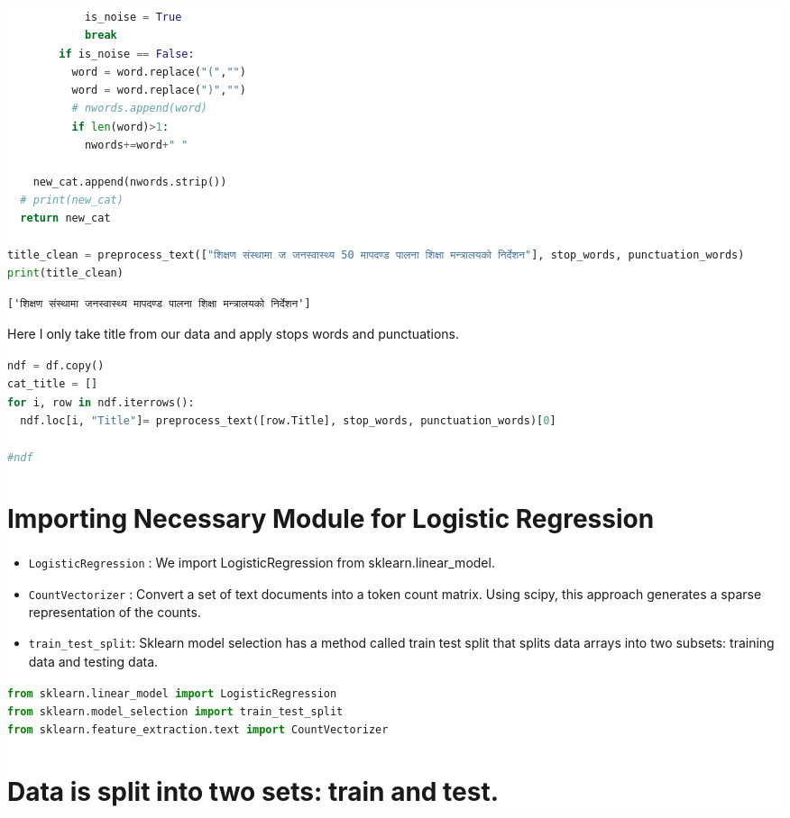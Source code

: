 ```python
            is_noise = True
            break
        if is_noise == False:
          word = word.replace("(","")
          word = word.replace(")","")
          # nwords.append(word)
          if len(word)>1:
            nwords+=word+" "
          
    new_cat.append(nwords.strip())
  # print(new_cat)
  return new_cat

title_clean = preprocess_text(["शिक्षण संस्थामा ज जनस्वास्थ्य 50 मापदण्ड पालना शिक्षा मन्त्रालयको निर्देशन"], stop_words, punctuation_words)
print(title_clean)

```

    ['शिक्षण संस्थामा जनस्वास्थ्य मापदण्ड पालना शिक्षा मन्त्रालयको निर्देशन']
    

Here I only take title from our data and apply stops words and punctuations.


```python
ndf = df.copy()
cat_title = []
for i, row in ndf.iterrows():
  ndf.loc[i, "Title"]= preprocess_text([row.Title], stop_words, punctuation_words)[0]

#ndf

```

# Importing Necessary Module for Logistic Regression

* `LogisticRegression` :  We import LogisticRegression from sklearn.linear_model. 
* `CountVectorizer` : Convert a set of text documents into a token count matrix. Using scipy, this approach generates a sparse representation of the counts.

* `train_test_split`: Sklearn model selection has a method called train test split that splits data arrays into two subsets: training data and testing data.


```python
from sklearn.linear_model import LogisticRegression
from sklearn.model_selection import train_test_split
from sklearn.feature_extraction.text import CountVectorizer
```

# Data is split into two sets: train and test.
